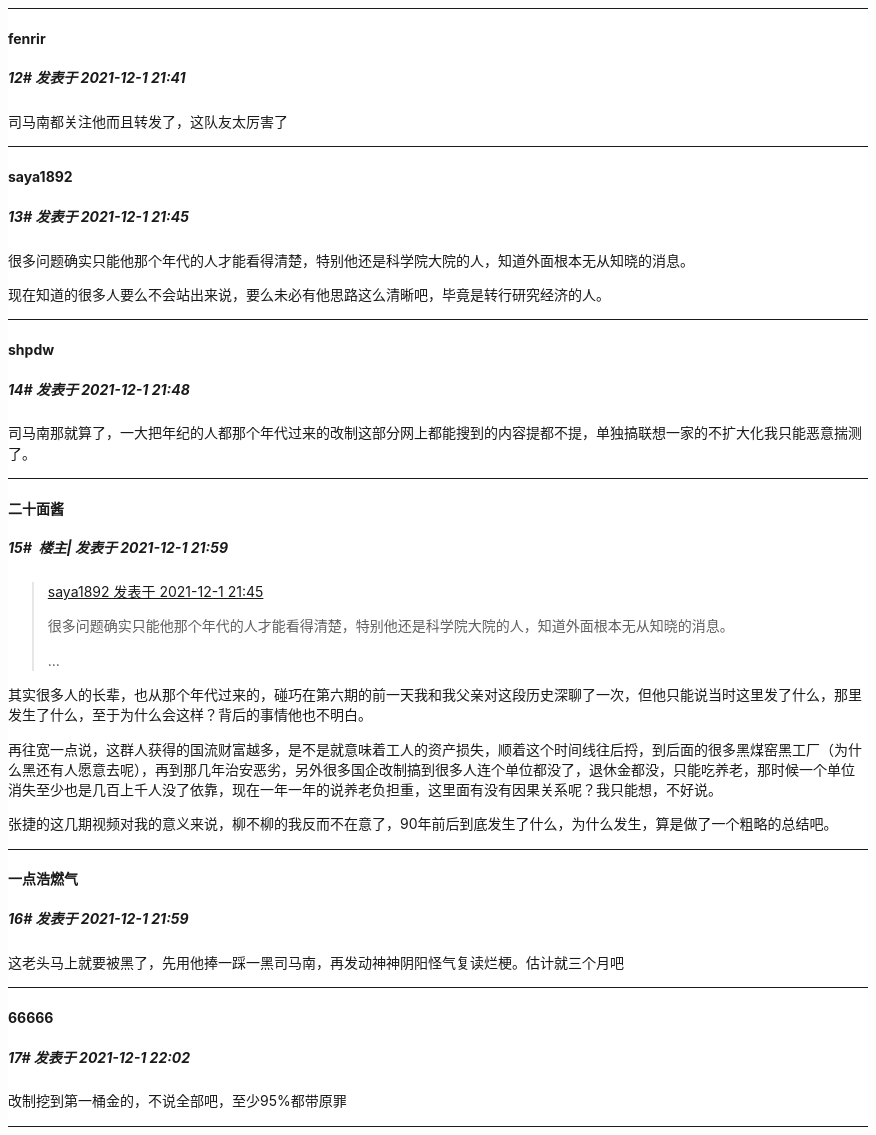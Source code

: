*****

####  fenrir  
##### 12#       发表于 2021-12-1 21:41

司马南都关注他而且转发了，这队友太厉害了

*****

####  saya1892  
##### 13#       发表于 2021-12-1 21:45

很多问题确实只能他那个年代的人才能看得清楚，特别他还是科学院大院的人，知道外面根本无从知晓的消息。

现在知道的很多人要么不会站出来说，要么未必有他思路这么清晰吧，毕竟是转行研究经济的人。

*****

####  shpdw  
##### 14#       发表于 2021-12-1 21:48

司马南那就算了，一大把年纪的人都那个年代过来的改制这部分网上都能搜到的内容提都不提，单独搞联想一家的不扩大化我只能恶意揣测了。

*****

####  二十面酱  
##### 15#         楼主| 发表于 2021-12-1 21:59

<blockquote><a href="httphttps://bbs.saraba1st.com/2b/forum.php?mod=redirect&amp;goto=findpost&amp;pid=53776219&amp;ptid=2040161" target="_blank">saya1892 发表于 2021-12-1 21:45</a>

很多问题确实只能他那个年代的人才能看得清楚，特别他还是科学院大院的人，知道外面根本无从知晓的消息。

 ...</blockquote>
其实很多人的长辈，也从那个年代过来的，碰巧在第六期的前一天我和我父亲对这段历史深聊了一次，但他只能说当时这里发了什么，那里发生了什么，至于为什么会这样？背后的事情他也不明白。

再往宽一点说，这群人获得的国流财富越多，是不是就意味着工人的资产损失，顺着这个时间线往后捋，到后面的很多黑煤窑黑工厂（为什么黑还有人愿意去呢），再到那几年治安恶劣，另外很多国企改制搞到很多人连个单位都没了，退休金都没，只能吃养老，那时候一个单位消失至少也是几百上千人没了依靠，现在一年一年的说养老负担重，这里面有没有因果关系呢？我只能想，不好说。

张捷的这几期视频对我的意义来说，柳不柳的我反而不在意了，90年前后到底发生了什么，为什么发生，算是做了一个粗略的总结吧。

*****

####  一点浩燃气  
##### 16#       发表于 2021-12-1 21:59

这老头马上就要被黑了，先用他捧一踩一黑司马南，再发动神神阴阳怪气复读烂梗。估计就三个月吧

*****

####  66666  
##### 17#       发表于 2021-12-1 22:02

改制挖到第一桶金的，不说全部吧，至少95%都带原罪

*****
